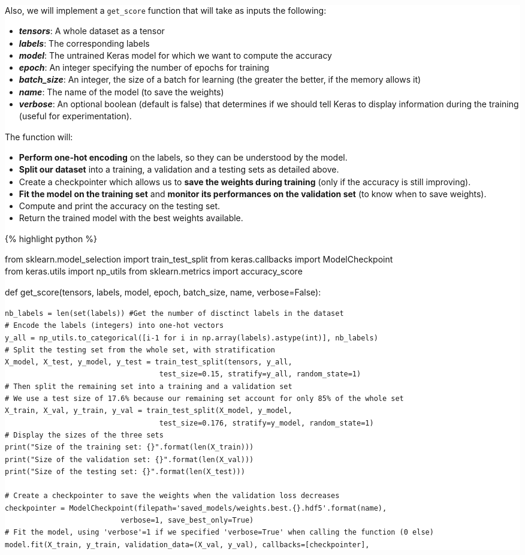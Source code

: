 Also, we will implement a `get_score` function that will take as inputs the following:
- ***tensors***: A whole dataset as a tensor
- ***labels***: The corresponding labels
- ***model***: The untrained Keras model for which we want to compute the accuracy
- ***epoch***: An integer specifying the number of epochs for training
- ***batch_size***: An integer, the size of a batch for learning (the greater the better, if the memory allows it)
- ***name***: The name of the model (to save the weights)
- ***verbose***: An optional boolean (default is false) that determines if we should tell Keras to display information during the training (useful for experimentation).

The function will:
- **Perform one-hot encoding** on the labels, so they can be understood by the model.
- **Split our dataset** into a training, a validation and a testing sets as detailed above.
- Create a checkpointer which allows us to **save the weights during training** (only if the accuracy is still improving).
- **Fit the model on the training set** and **monitor its performances on the validation set** (to know when to save weights).
- Compute and print the accuracy on the testing set.
- Return the trained model with the best weights available.

{% highlight python %}

from sklearn.model_selection import train_test_split
from keras.callbacks import ModelCheckpoint  
from keras.utils import np_utils
from sklearn.metrics import accuracy_score

def get_score(tensors, labels, model, epoch, batch_size, name, verbose=False):

    nb_labels = len(set(labels)) #Get the number of disctinct labels in the dataset
    # Encode the labels (integers) into one-hot vectors
    y_all = np_utils.to_categorical([i-1 for i in np.array(labels).astype(int)], nb_labels)
    # Split the testing set from the whole set, with stratification
    X_model, X_test, y_model, y_test = train_test_split(tensors, y_all,
                                        test_size=0.15, stratify=y_all, random_state=1)
    # Then split the remaining set into a training and a validation set
    # We use a test size of 17.6% because our remaining set account for only 85% of the whole set
    X_train, X_val, y_train, y_val = train_test_split(X_model, y_model,
                                        test_size=0.176, stratify=y_model, random_state=1)
    # Display the sizes of the three sets
    print("Size of the training set: {}".format(len(X_train)))
    print("Size of the validation set: {}".format(len(X_val)))
    print("Size of the testing set: {}".format(len(X_test)))

    # Create a checkpointer to save the weights when the validation loss decreases
    checkpointer = ModelCheckpoint(filepath='saved_models/weights.best.{}.hdf5'.format(name),
                               verbose=1, save_best_only=True)
    # Fit the model, using 'verbose'=1 if we specified 'verbose=True' when calling the function (0 else)
    model.fit(X_train, y_train, validation_data=(X_val, y_val), callbacks=[checkpointer],